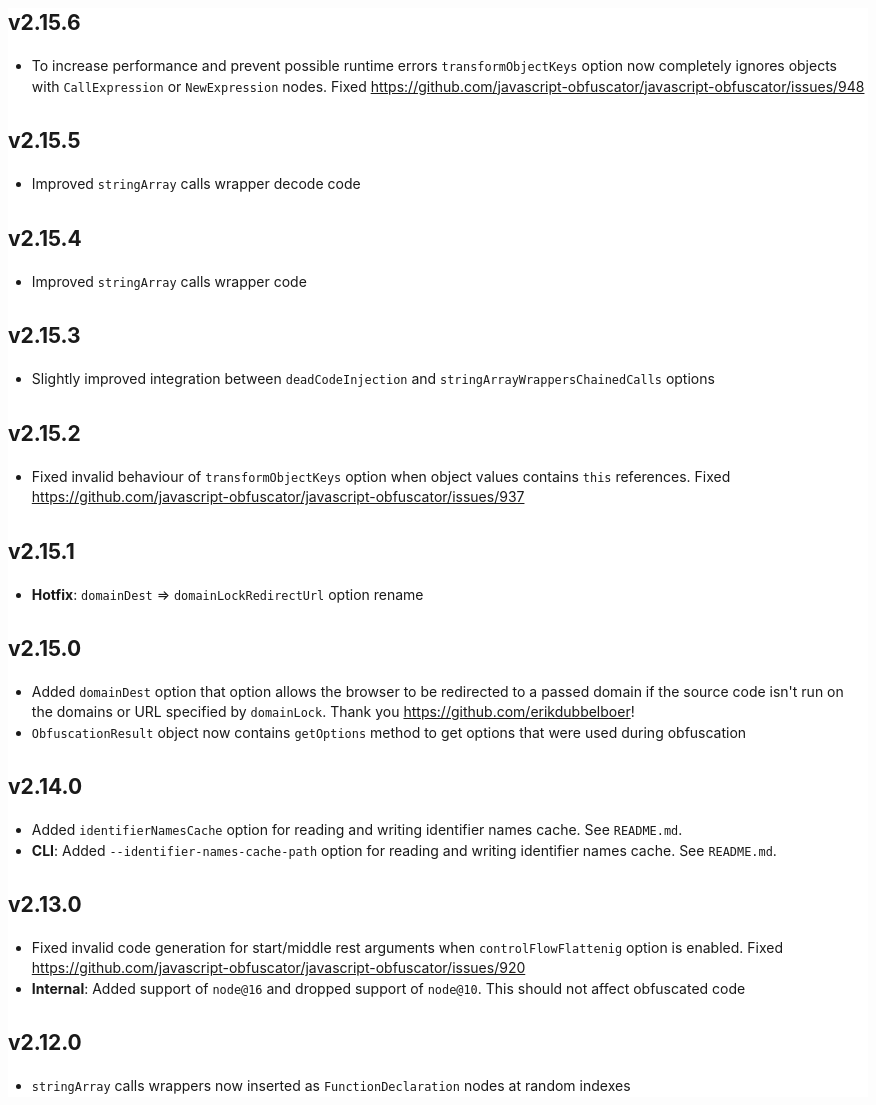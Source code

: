 v2.15.6
---
* To increase performance and prevent possible runtime errors `transformObjectKeys` option now completely ignores objects with `CallExpression` or `NewExpression` nodes. Fixed https://github.com/javascript-obfuscator/javascript-obfuscator/issues/948

v2.15.5
---
* Improved `stringArray` calls wrapper decode code

v2.15.4
---
* Improved `stringArray` calls wrapper code

v2.15.3
---
* Slightly improved integration between `deadCodeInjection` and `stringArrayWrappersChainedCalls` options

v2.15.2
---
* Fixed invalid behaviour of `transformObjectKeys` option when object values contains `this` references. Fixed https://github.com/javascript-obfuscator/javascript-obfuscator/issues/937

v2.15.1
---
* **Hotfix**: `domainDest` => `domainLockRedirectUrl` option rename

v2.15.0
---
* Added `domainDest` option that option allows the browser to be redirected to a passed domain if the source code isn't run on the domains or URL specified by `domainLock`. Thank you https://github.com/erikdubbelboer!
* `ObfuscationResult` object now contains `getOptions` method to get options that were used during obfuscation

v2.14.0
---
* Added `identifierNamesCache` option for reading and writing identifier names cache. See `README.md`.
* **CLI**:  Added `--identifier-names-cache-path` option for reading and writing identifier names cache. See `README.md`.

v2.13.0
---
* Fixed invalid code generation for start/middle rest arguments when `controlFlowFlattenig` option is enabled. Fixed https://github.com/javascript-obfuscator/javascript-obfuscator/issues/920
* **Internal**: Added support of `node@16` and dropped support of `node@10`. This should not affect obfuscated code

v2.12.0
---
* `stringArray` calls wrappers now inserted as `FunctionDeclaration` nodes at random indexes
